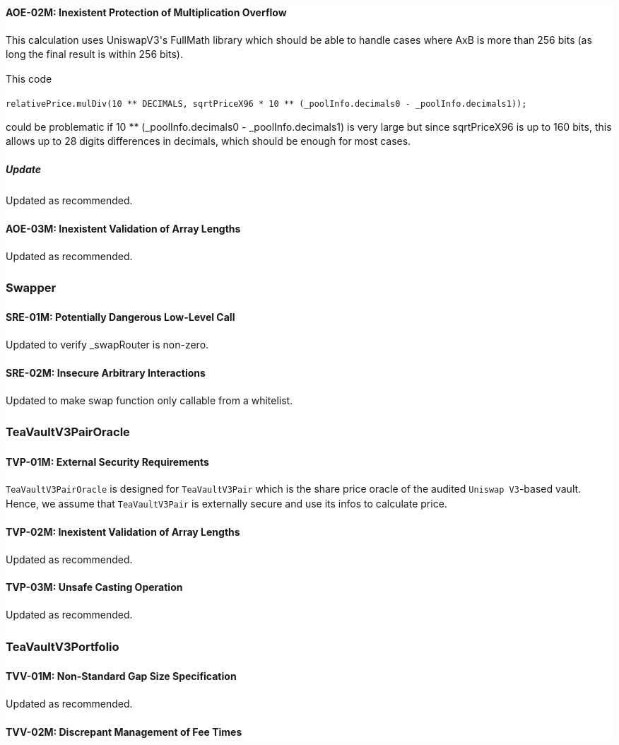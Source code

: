 #### AOE-02M: Inexistent Protection of Multiplication Overflow

This calculation uses UniswapV3's FullMath library which should be able to handle cases where AxB is more than 256 bits (as long the final result is within 256 bits).

This code
```
relativePrice.mulDiv(10 ** DECIMALS, sqrtPriceX96 * 10 ** (_poolInfo.decimals0 - _poolInfo.decimals1));
```
could be problematic if 10 ** (_poolInfo.decimals0 - _poolInfo.decimals1) is very large but since sqrtPriceX96 is up to 160 bits, this allows up to 28 digits differences in decimals, which should be enough for most cases.

##### Update

Updated as recommended.

#### AOE-03M: Inexistent Validation of Array Lengths

Updated as recommended.

### Swapper

#### SRE-01M: Potentially Dangerous Low-Level Call

Updated to verify _swapRouter is non-zero.

#### SRE-02M: Insecure Arbitrary Interactions

Updated to make swap function only callable from a whitelist.

### TeaVaultV3PairOracle

#### TVP-01M: External Security Requirements

`TeaVaultV3PairOracle` is designed for `TeaVaultV3Pair` which is the share price oracle of the audited `Uniswap V3`-based vault. Hence, we assume that `TeaVaultV3Pair` is externally secure and use its infos to calculate price.

#### TVP-02M: Inexistent Validation of Array Lengths

Updated as recommended.

#### TVP-03M: Unsafe Casting Operation

Updated as recommended.

### TeaVaultV3Portfolio

#### TVV-01M: Non-Standard Gap Size Specification

Updated as recommended.

#### TVV-02M: Discrepant Management of Fee Times

